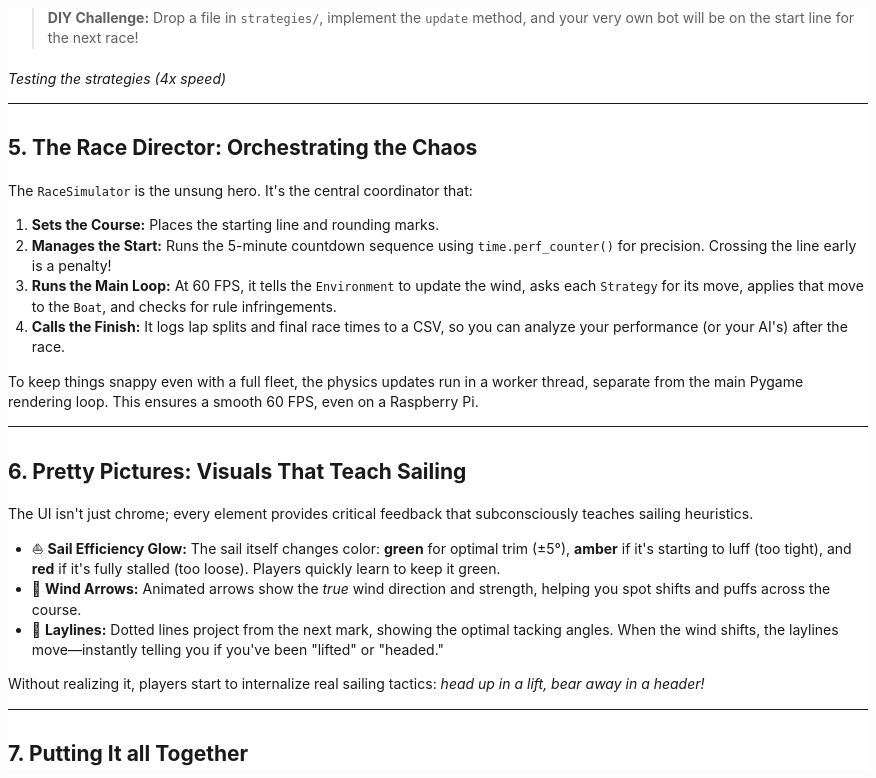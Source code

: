> **DIY Challenge:** Drop a file in `strategies/`, implement the `update` method, and your very own bot will be on the start line for the next race!

<div style="text-align: center; margin: 20px;">
  <video style="width: 100%; max-width: 100%; height: auto;" controls>
    <source src="http://kodendaal.github.io/assets/testing_pygame.mp4" type="video/mp4">
    Your browser does not support the video tag.
  </video>
</div>

*Testing the strategies (4x speed)*

---

## 5. The Race Director: Orchestrating the Chaos

The `RaceSimulator` is the unsung hero. It's the central coordinator that:

1.  **Sets the Course:** Places the starting line and rounding marks.
2.  **Manages the Start:** Runs the 5-minute countdown sequence using `time.perf_counter()` for precision. Crossing the line early is a penalty!
3.  **Runs the Main Loop:** At 60 FPS, it tells the `Environment` to update the wind, asks each `Strategy` for its move, applies that move to the `Boat`, and checks for rule infringements.
4.  **Calls the Finish:** It logs lap splits and final race times to a CSV, so you can analyze your performance (or your AI's) after the race.

To keep things snappy even with a full fleet, the physics updates run in a worker thread, separate from the main Pygame rendering loop. This ensures a smooth 60 FPS, even on a Raspberry Pi.

---

## 6. Pretty Pictures: Visuals That Teach Sailing

The UI isn't just chrome; every element provides critical feedback that subconsciously teaches sailing heuristics.

*   ⛵ **Sail Efficiency Glow:** The sail itself changes color: **green** for optimal trim (±5°), **amber** if it's starting to luff (too tight), and **red** if it's fully stalled (too loose). Players quickly learn to keep it green.
*   💨 **Wind Arrows:** Animated arrows show the *true* wind direction and strength, helping you spot shifts and puffs across the course.
*   📏 **Laylines:** Dotted lines project from the next mark, showing the optimal tacking angles. When the wind shifts, the laylines move—instantly telling you if you've been "lifted" or "headed."

Without realizing it, players start to internalize real sailing tactics: *head up in a lift, bear away in a header!*

---

## 7. Putting It all Together

<div style="text-align: center; margin: 20px;">
  <video style="width: 100%; max-width: 100%; height: auto;" controls>
    <source src="http://kodendaal.github.io/assets/racing_pygame.mp4" type="video/mp4">
    Your browser does not support the video tag.
  </video>
</div>
